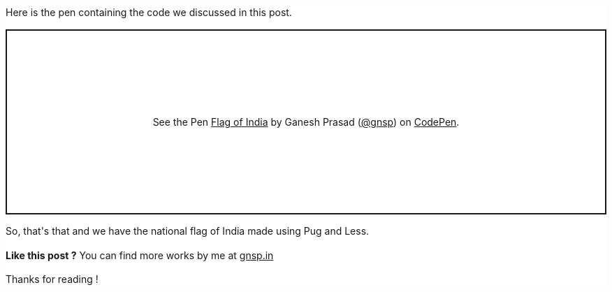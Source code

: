 
Here is the pen containing the code we discussed in this post. 

<p class="codepen" data-height="265" data-theme-id="0" data-default-tab="result" data-user="gnsp" data-slug-hash="oNveGGj" style="height: 265px; box-sizing: border-box; display: flex; align-items: center; justify-content: center; border: 2px solid; margin: 1em 0; padding: 1em;" data-pen-title="Flag of India">
  <span>See the Pen <a href="https://codepen.io/gnsp/pen/oNveGGj">
  Flag of India</a> by Ganesh Prasad (<a href="https://codepen.io/gnsp">@gnsp</a>)
  on <a href="https://codepen.io">CodePen</a>.</span>
</p>
<script async src="https://static.codepen.io/assets/embed/ei.js"></script>

So, that's that and we have the national flag of India made using Pug and Less. 

**Like this post ?**
You can find more works by me at [gnsp.in](https://gnsp.in)

Thanks for reading !

